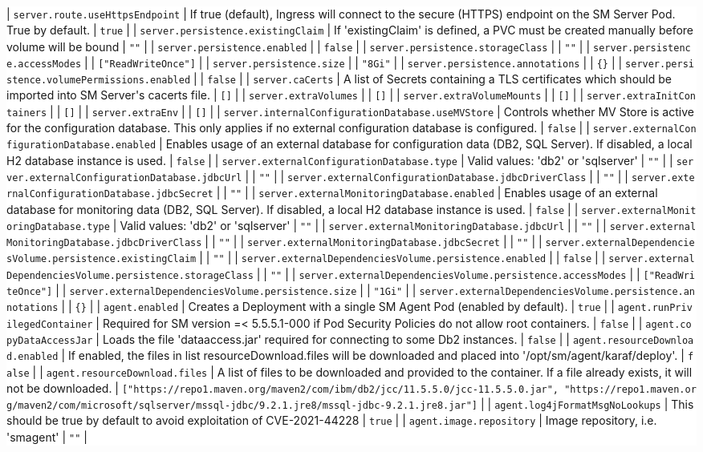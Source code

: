 | `server.route.useHttpsEndpoint` | If true (default), Ingress will connect to the secure (HTTPS) endpoint on the SM Server Pod. True by default. | `true` |
| `server.persistence.existingClaim` | If 'existingClaim' is defined, a PVC must be created manually before volume will be bound | `""` |
| `server.persistence.enabled` |  | `false` |
| `server.persistence.storageClass` |  | `""` |
| `server.persistence.accessModes` |  | `["ReadWriteOnce"]` |
| `server.persistence.size` |  | `"8Gi"` |
| `server.persistence.annotations` |  | `{}` |
| `server.persistence.volumePermissions.enabled` |  | `false` |
| `server.caCerts` | A list of Secrets containing a TLS certificates which should be imported into SM Server's cacerts file. | `[]` |
| `server.extraVolumes` |  | `[]` |
| `server.extraVolumeMounts` |  | `[]` |
| `server.extraInitContainers` |  | `[]` |
| `server.extraEnv` |  | `[]` |
| `server.internalConfigurationDatabase.useMVStore` | Controls whether MV Store is active for the configuration database. This only applies if no external configuration database is configured. | `false` |
| `server.externalConfigurationDatabase.enabled` | Enables usage of an external database for configuration data (DB2, SQL Server). If disabled, a local H2 database instance is used. | `false` |
| `server.externalConfigurationDatabase.type` | Valid values: 'db2' or 'sqlserver' | `""` |
| `server.externalConfigurationDatabase.jdbcUrl` |  | `""` |
| `server.externalConfigurationDatabase.jdbcDriverClass` |  | `""` |
| `server.externalConfigurationDatabase.jdbcSecret` |  | `""` |
| `server.externalMonitoringDatabase.enabled` | Enables usage of an external database for monitoring data (DB2, SQL Server). If disabled, a local H2 database instance is used. | `false` |
| `server.externalMonitoringDatabase.type` | Valid values: 'db2' or 'sqlserver' | `""` |
| `server.externalMonitoringDatabase.jdbcUrl` |  | `""` |
| `server.externalMonitoringDatabase.jdbcDriverClass` |  | `""` |
| `server.externalMonitoringDatabase.jdbcSecret` |  | `""` |
| `server.externalDependenciesVolume.persistence.existingClaim` |  | `""` |
| `server.externalDependenciesVolume.persistence.enabled` |  | `false` |
| `server.externalDependenciesVolume.persistence.storageClass` |  | `""` |
| `server.externalDependenciesVolume.persistence.accessModes` |  | `["ReadWriteOnce"]` |
| `server.externalDependenciesVolume.persistence.size` |  | `"1Gi"` |
| `server.externalDependenciesVolume.persistence.annotations` |  | `{}` |
| `agent.enabled` | Creates a Deployment with a single SM Agent Pod (enabled by default). | `true` |
| `agent.runPrivilegedContainer` | Required for SM version =< 5.5.5.1-000 if Pod Security Policies do not allow root containers. | `false` |
| `agent.copyDataAccessJar` | Loads the file 'dataaccess.jar' required for connecting to some Db2 instances. | `false` |
| `agent.resourceDownload.enabled` | If enabled, the files in list resourceDownload.files will be downloaded and placed into '/opt/sm/agent/karaf/deploy'. | `false` |
| `agent.resourceDownload.files` | A list of files to be downloaded and provided to the container. If a file already exists, it will not be downloaded. | `["https://repo1.maven.org/maven2/com/ibm/db2/jcc/11.5.5.0/jcc-11.5.5.0.jar", "https://repo1.maven.org/maven2/com/microsoft/sqlserver/mssql-jdbc/9.2.1.jre8/mssql-jdbc-9.2.1.jre8.jar"]` |
| `agent.log4jFormatMsgNoLookups` | This should be true by default to avoid exploitation of CVE-2021-44228 | `true` |
| `agent.image.repository` | Image repository, i.e. 'smagent' | `""` |